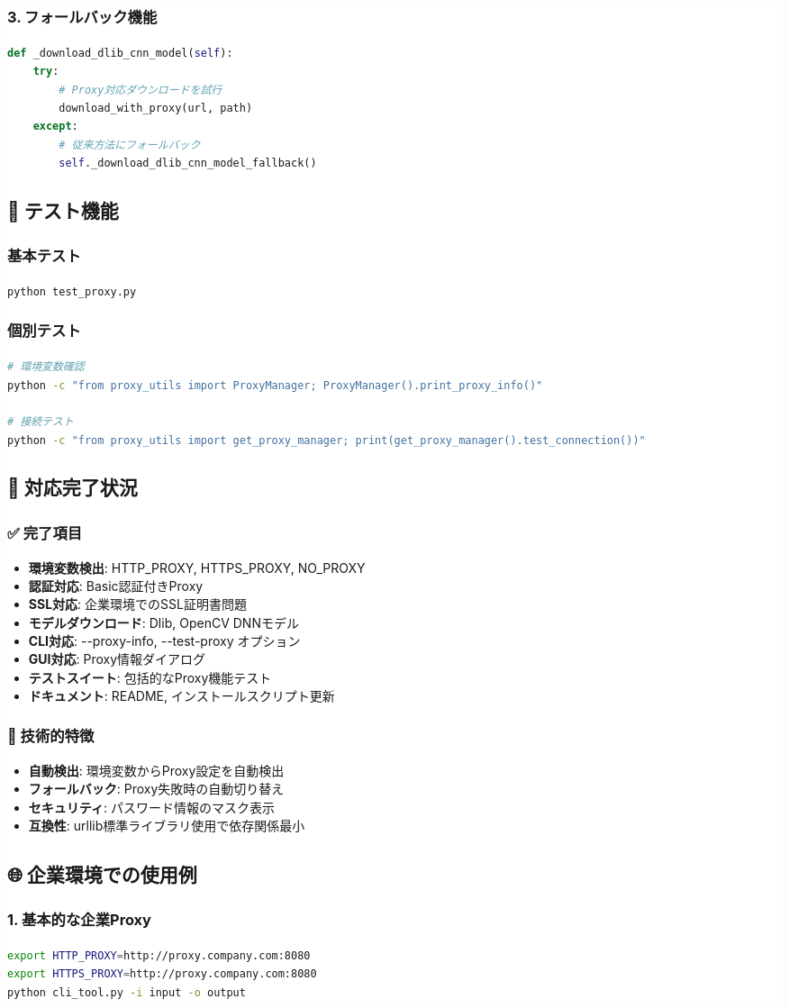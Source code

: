 ### 3. フォールバック機能
```python
def _download_dlib_cnn_model(self):
    try:
        # Proxy対応ダウンロードを試行
        download_with_proxy(url, path)
    except:
        # 従来方法にフォールバック
        self._download_dlib_cnn_model_fallback()
```

## 🧪 テスト機能

### 基本テスト
```bash
python test_proxy.py
```

### 個別テスト
```bash
# 環境変数確認
python -c "from proxy_utils import ProxyManager; ProxyManager().print_proxy_info()"

# 接続テスト
python -c "from proxy_utils import get_proxy_manager; print(get_proxy_manager().test_connection())"
```

## 🎯 対応完了状況

### ✅ 完了項目
- **環境変数検出**: HTTP_PROXY, HTTPS_PROXY, NO_PROXY
- **認証対応**: Basic認証付きProxy
- **SSL対応**: 企業環境でのSSL証明書問題
- **モデルダウンロード**: Dlib, OpenCV DNNモデル
- **CLI対応**: --proxy-info, --test-proxy オプション
- **GUI対応**: Proxy情報ダイアログ
- **テストスイート**: 包括的なProxy機能テスト
- **ドキュメント**: README, インストールスクリプト更新

### 🔧 技術的特徴
- **自動検出**: 環境変数からProxy設定を自動検出
- **フォールバック**: Proxy失敗時の自動切り替え
- **セキュリティ**: パスワード情報のマスク表示
- **互換性**: urllib標準ライブラリ使用で依存関係最小

## 🌐 企業環境での使用例

### 1. 基本的な企業Proxy
```bash
export HTTP_PROXY=http://proxy.company.com:8080
export HTTPS_PROXY=http://proxy.company.com:8080
python cli_tool.py -i input -o output
```
